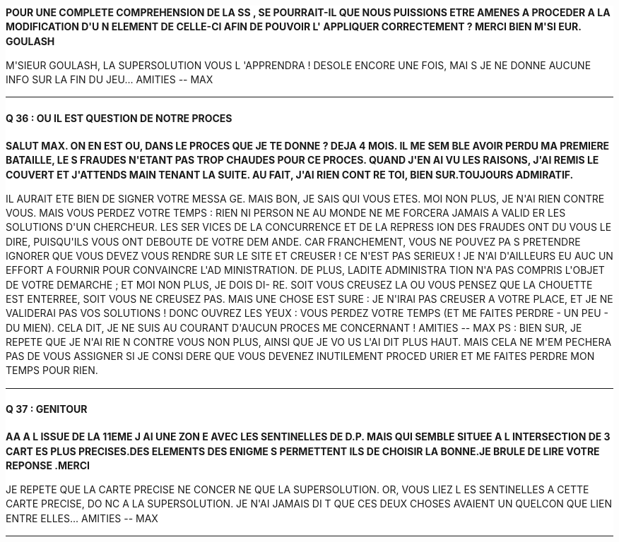 **POUR UNE COMPLETE COMPREHENSION DE LA SS , SE
POURRAIT-IL QUE NOUS PUISSIONS ETRE  AMENES A PROCEDER A LA MODIFICATION
 D'U N ELEMENT DE CELLE-CI AFIN DE POUVOIR L' APPLIQUER CORRECTEMENT ?
MERCI BIEN M'SI EUR.     GOULASH**

M'SIEUR GOULASH, LA SUPERSOLUTION VOUS L 'APPRENDRA !
DESOLE ENCORE UNE FOIS, MAI S JE NE DONNE AUCUNE INFO SUR LA FIN DU
JEU... AMITIES -- MAX

---

#### Q 36 : OU IL EST QUESTION DE NOTRE PROCES

**SALUT MAX. ON EN EST OU, DANS LE PROCES  QUE JE TE
DONNE ? DEJA 4 MOIS. IL ME SEM BLE AVOIR PERDU MA PREMIERE BATAILLE, LE S
 FRAUDES N'ETANT PAS TROP CHAUDES POUR  CE PROCES. QUAND J'EN AI VU LES
RAISONS,  J'AI REMIS LE COUVERT ET J'ATTENDS MAIN TENANT LA SUITE. AU
FAIT, J'AI RIEN CONT RE TOI, BIEN SUR.TOUJOURS ADMIRATIF.**

IL AURAIT ETE BIEN DE SIGNER VOTRE MESSA GE. MAIS BON,
 JE SAIS QUI VOUS ETES. MOI NON PLUS, JE N'AI RIEN CONTRE VOUS. MAIS
VOUS PERDEZ VOTRE TEMPS : RIEN NI PERSON NE AU MONDE NE ME FORCERA
JAMAIS A VALID ER LES SOLUTIONS D'UN CHERCHEUR. LES SER VICES DE LA
CONCURRENCE ET DE LA REPRESS ION DES FRAUDES ONT DU VOUS LE DIRE,
PUISQU'ILS VOUS ONT DEBOUTE DE VOTRE DEM ANDE. CAR FRANCHEMENT, VOUS NE
POUVEZ PA S PRETENDRE IGNORER QUE VOUS DEVEZ VOUS  RENDRE SUR LE SITE ET
 CREUSER ! CE N'EST  PAS SERIEUX ! JE N'AI D'AILLEURS EU AUC UN EFFORT A
 FOURNIR POUR CONVAINCRE L'AD MINISTRATION. DE PLUS, LADITE ADMINISTRA
TION N'A PAS COMPRIS L'OBJET DE VOTRE
DEMARCHE ; ET MOI NON PLUS, JE DOIS DI- RE. SOIT VOUS CREUSEZ LA OU VOUS
 PENSEZ QUE LA CHOUETTE EST ENTERREE, SOIT VOUS NE CREUSEZ PAS. MAIS UNE
 CHOSE EST SURE  : JE N'IRAI PAS CREUSER A VOTRE PLACE,  ET JE NE
VALIDERAI PAS VOS SOLUTIONS !  DONC OUVREZ LES YEUX : VOUS PERDEZ VOTRE
TEMPS (ET ME FAITES PERDRE - UN PEU - DU
MIEN).  CELA DIT, JE NE SUIS AU COURANT D'AUCUN  PROCES ME CONCERNANT !
AMITIES -- MAX PS : BIEN SUR, JE REPETE QUE JE N'AI RIE N  CONTRE VOUS
NON PLUS, AINSI QUE JE VO US L'AI DIT PLUS HAUT. MAIS CELA NE M'EM
PECHERA PAS DE VOUS ASSIGNER SI JE CONSI
DERE QUE VOUS DEVENEZ INUTILEMENT PROCED URIER ET ME FAITES PERDRE MON
TEMPS POUR  RIEN.

---

#### Q 37 : GENITOUR

**AA    A L ISSUE DE LA 11EME J AI UNE ZON E AVEC LES
SENTINELLES DE D.P. MAIS QUI  SEMBLE SITUEE A L INTERSECTION DE 3 CART
ES PLUS PRECISES.DES ELEMENTS DES ENIGME S PERMETTENT ILS DE CHOISIR LA
BONNE.JE  BRULE DE LIRE VOTRE REPONSE .MERCI**

JE REPETE QUE LA CARTE PRECISE NE CONCER NE QUE LA
SUPERSOLUTION. OR, VOUS LIEZ L ES SENTINELLES A CETTE CARTE PRECISE, DO
NC A LA SUPERSOLUTION. JE N'AI JAMAIS DI T QUE CES DEUX CHOSES AVAIENT
UN QUELCON QUE LIEN ENTRE ELLES... AMITIES -- MAX

---